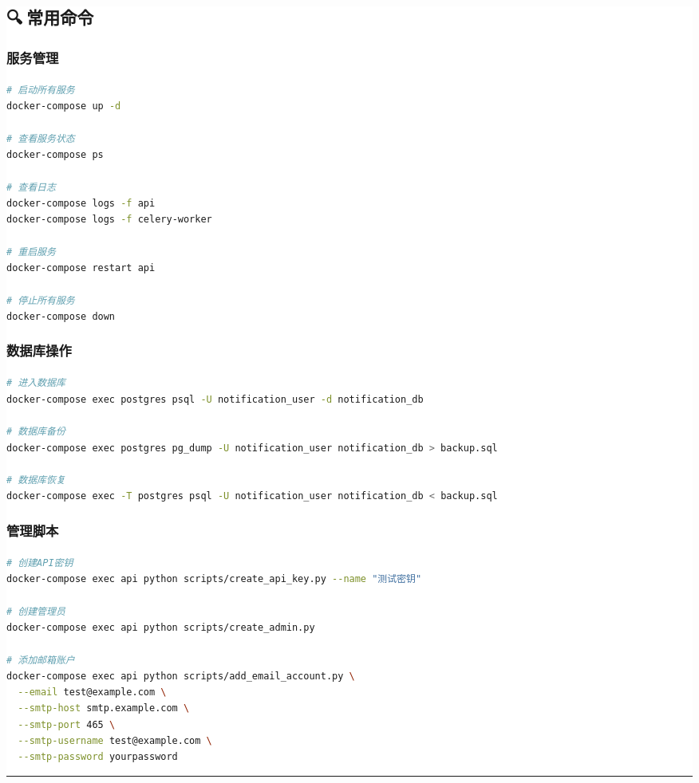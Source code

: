 ## 🔍 常用命令

### 服务管理
```bash
# 启动所有服务
docker-compose up -d

# 查看服务状态
docker-compose ps

# 查看日志
docker-compose logs -f api
docker-compose logs -f celery-worker

# 重启服务
docker-compose restart api

# 停止所有服务
docker-compose down
```

### 数据库操作
```bash
# 进入数据库
docker-compose exec postgres psql -U notification_user -d notification_db

# 数据库备份
docker-compose exec postgres pg_dump -U notification_user notification_db > backup.sql

# 数据库恢复
docker-compose exec -T postgres psql -U notification_user notification_db < backup.sql
```

### 管理脚本
```bash
# 创建API密钥
docker-compose exec api python scripts/create_api_key.py --name "测试密钥"

# 创建管理员
docker-compose exec api python scripts/create_admin.py

# 添加邮箱账户
docker-compose exec api python scripts/add_email_account.py \
  --email test@example.com \
  --smtp-host smtp.example.com \
  --smtp-port 465 \
  --smtp-username test@example.com \
  --smtp-password yourpassword
```

---
